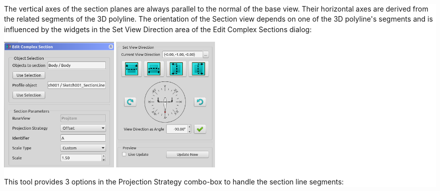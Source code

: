 The vertical axes of the section planes are always parallel to the normal of the base view. Their horizontal axes are derived from the related segments of the 3D polyline. The orientation of the Section view depends on one of the 3D polyline\'s segments and is influenced by the widgets in the Set View Direction area of the Edit Complex Sections dialog:

 <img alt="" src=images/TechDraw_ComplexSection_Taskview1.png  style="width:" height="250px;"> <img alt="" src=images/TechDraw_ComplexSection_Taskview2.png  style="width:" height="250px;"> 

This tool provides 3 options in the Projection Strategy combo-box to handle the section line segments:
